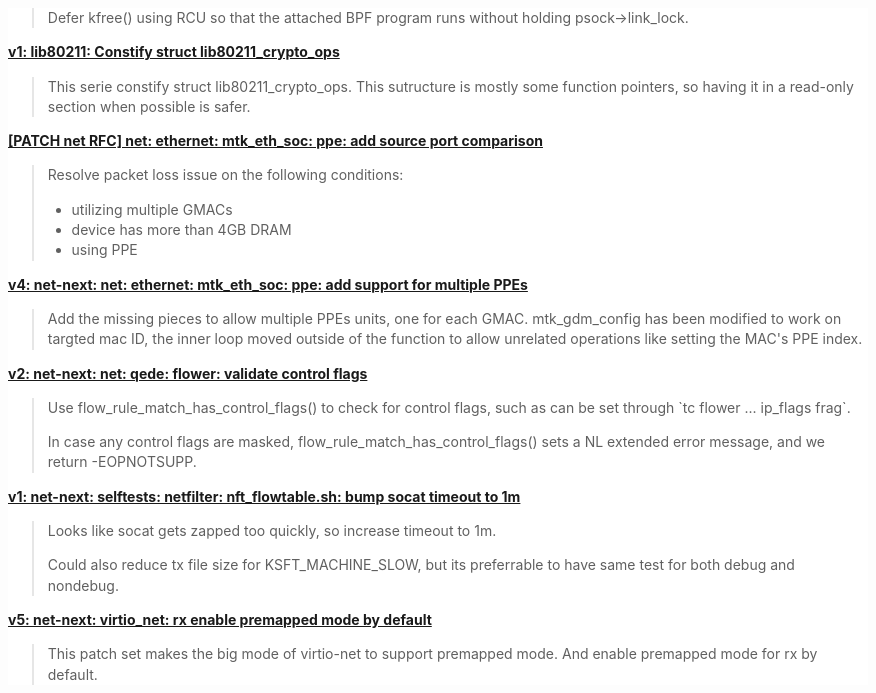> Defer kfree() using RCU so that the attached BPF program runs
> without holding psock->link_lock.
>

**[v1: lib80211: Constify struct lib80211_crypto_ops](http://lore.kernel.org/netdev/cover.1715443223.git.christophe.jaillet@wanadoo.fr/)**

> This serie constify struct lib80211_crypto_ops. This sutructure is
> mostly some function pointers, so having it in a read-only section
> when possible is safer.
>

**[[PATCH net RFC] net: ethernet: mtk_eth_soc: ppe: add source port comparison](http://lore.kernel.org/netdev/20240511124230.13991-1-eladwf@gmail.com/)**

> Resolve packet loss issue on the following conditions:
> 	- utilizing multiple GMACs
> 	- device has more than 4GB DRAM
> 	- using PPE
>

**[v4: net-next: net: ethernet: mtk_eth_soc: ppe: add support for multiple PPEs](http://lore.kernel.org/netdev/20240511122659.13838-1-eladwf@gmail.com/)**

> Add the missing pieces to allow multiple PPEs units, one for each GMAC.
> mtk_gdm_config has been modified to work on targted mac ID,
> the inner loop moved outside of the function to allow unrelated
> operations like setting the MAC's PPE index.
>

**[v2: net-next: net: qede: flower: validate control flags](http://lore.kernel.org/netdev/20240511073705.230507-1-ast@fiberby.net/)**

> Use flow_rule_match_has_control_flags() to check for control flags,
> such as can be set through \`tc flower ... ip_flags frag`.
>
> In case any control flags are masked, flow_rule_match_has_control_flags()
> sets a NL extended error message, and we return -EOPNOTSUPP.
>

**[v1: net-next: selftests: netfilter: nft_flowtable.sh: bump socat timeout to 1m](http://lore.kernel.org/netdev/20240511064814.561525-1-fw@strlen.de/)**

> Looks like socat gets zapped too quickly, so increase timeout to 1m.
>
> Could also reduce tx file size for KSFT_MACHINE_SLOW, but its preferrable
> to have same test for both debug and nondebug.
>

**[v5: net-next: virtio_net: rx enable premapped mode by default](http://lore.kernel.org/netdev/20240511031404.30903-1-xuanzhuo@linux.alibaba.com/)**

> This patch set makes the big mode of virtio-net to support premapped mode.
> And enable premapped mode for rx by default.
>

>
